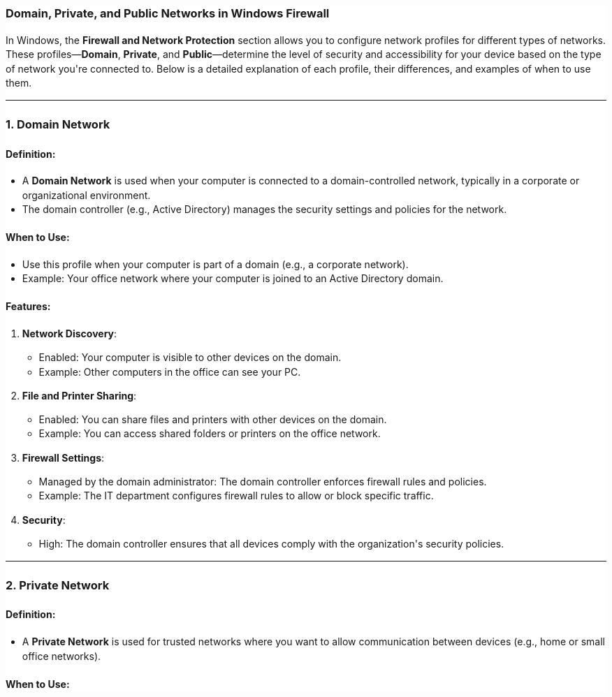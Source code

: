 ### **Domain, Private, and Public Networks in Windows Firewall**

In Windows, the **Firewall and Network Protection** section allows you to configure network profiles for different types of networks. These profiles—**Domain**, **Private**, and **Public**—determine the level of security and accessibility for your device based on the type of network you're connected to. Below is a detailed explanation of each profile, their differences, and examples of when to use them.

---

### **1. Domain Network**

#### **Definition**:

- A **Domain Network** is used when your computer is connected to a domain-controlled network, typically in a corporate or organizational environment.
- The domain controller (e.g., Active Directory) manages the security settings and policies for the network.

#### **When to Use**:

- Use this profile when your computer is part of a domain (e.g., a corporate network).
- Example: Your office network where your computer is joined to an Active Directory domain.

#### **Features**:

1. **Network Discovery**:

   - Enabled: Your computer is visible to other devices on the domain.
   - Example: Other computers in the office can see your PC.

2. **File and Printer Sharing**:

   - Enabled: You can share files and printers with other devices on the domain.
   - Example: You can access shared folders or printers on the office network.

3. **Firewall Settings**:

   - Managed by the domain administrator: The domain controller enforces firewall rules and policies.
   - Example: The IT department configures firewall rules to allow or block specific traffic.

4. **Security**:
   - High: The domain controller ensures that all devices comply with the organization's security policies.

---

### **2. Private Network**

#### **Definition**:

- A **Private Network** is used for trusted networks where you want to allow communication between devices (e.g., home or small office networks).

#### **When to Use**:
